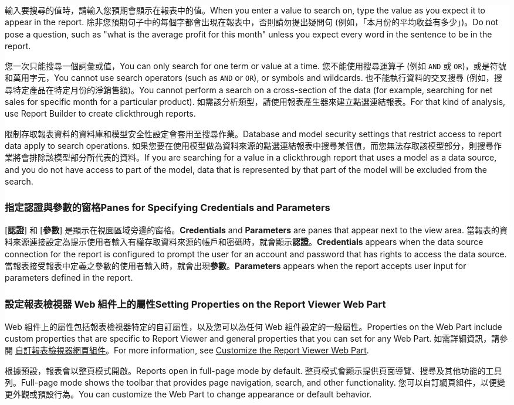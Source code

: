  <span data-ttu-id="900b5-146">輸入要搜尋的值時，請輸入您預期會顯示在報表中的值。</span><span class="sxs-lookup"><span data-stu-id="900b5-146">When you enter a value to search on, type the value as you expect it to appear in the report.</span></span> <span data-ttu-id="900b5-147">除非您預期句子中的每個字都會出現在報表中，否則請勿提出疑問句 (例如，「本月份的平均收益有多少」)。</span><span class="sxs-lookup"><span data-stu-id="900b5-147">Do not pose a question, such as "what is the average profit for this month" unless you expect every word in the sentence to be in the report.</span></span>  
  
 <span data-ttu-id="900b5-148">您一次只能搜尋一個詞彙或值，</span><span class="sxs-lookup"><span data-stu-id="900b5-148">You can only search for one term or value at a time.</span></span> <span data-ttu-id="900b5-149">您不能使用搜尋運算子 (例如 `AND` 或 `OR`)，或是符號和萬用字元，</span><span class="sxs-lookup"><span data-stu-id="900b5-149">You cannot use search operators (such as `AND` or `OR`), or symbols and wildcards.</span></span> <span data-ttu-id="900b5-150">也不能執行資料的交叉搜尋 (例如，搜尋特定產品在特定月份的淨銷售額)。</span><span class="sxs-lookup"><span data-stu-id="900b5-150">You cannot perform a search on a cross-section of the data (for example, searching for net sales for specific month for a particular product).</span></span> <span data-ttu-id="900b5-151">如需該分析類型，請使用報表產生器來建立點選連結報表。</span><span class="sxs-lookup"><span data-stu-id="900b5-151">For that kind of analysis, use Report Builder to create clickthrough reports.</span></span>  
  
 <span data-ttu-id="900b5-152">限制存取報表資料的資料庫和模型安全性設定會套用至搜尋作業。</span><span class="sxs-lookup"><span data-stu-id="900b5-152">Database and model security settings that restrict access to report data apply to search operations.</span></span> <span data-ttu-id="900b5-153">如果您要在使用模型做為資料來源的點選連結報表中搜尋某個值，而您無法存取該模型部分，則搜尋作業將會排除該模型部分所代表的資料。</span><span class="sxs-lookup"><span data-stu-id="900b5-153">If you are searching for a value in a clickthrough report that uses a model as a data source, and you do not have access to part of the model, data that is represented by that part of the model will be excluded from the search.</span></span>  
  
### <a name="panes-for-specifying-credentials-and-parameters"></a><span data-ttu-id="900b5-154">指定認證與參數的窗格</span><span class="sxs-lookup"><span data-stu-id="900b5-154">Panes for Specifying Credentials and Parameters</span></span>  
 <span data-ttu-id="900b5-155">[**認證**] 和 [**參數**] 是顯示在視圖區域旁邊的窗格。</span><span class="sxs-lookup"><span data-stu-id="900b5-155">**Credentials** and **Parameters** are panes that appear next to the view area.</span></span> <span data-ttu-id="900b5-156">當報表的資料來源連接設定為提示使用者輸入有權存取資料來源的帳戶和密碼時，就會顯示**認證**。</span><span class="sxs-lookup"><span data-stu-id="900b5-156">**Credentials** appears when the data source connection for the report is configured to prompt the user for an account and password that has rights to access the data source.</span></span> <span data-ttu-id="900b5-157">當報表接受報表中定義之參數的使用者輸入時，就會出現**參數**。</span><span class="sxs-lookup"><span data-stu-id="900b5-157">**Parameters** appears when the report accepts user input for parameters defined in the report.</span></span>  
  
### <a name="setting-properties-on-the-report-viewer-web-part"></a><span data-ttu-id="900b5-158">設定報表檢視器 Web 組件上的屬性</span><span class="sxs-lookup"><span data-stu-id="900b5-158">Setting Properties on the Report Viewer Web Part</span></span>  
 <span data-ttu-id="900b5-159">Web 組件上的屬性包括報表檢視器特定的自訂屬性，以及您可以為任何 Web 組件設定的一般屬性。</span><span class="sxs-lookup"><span data-stu-id="900b5-159">Properties on the Web Part include custom properties that are specific to Report Viewer and general properties that you can set for any Web Part.</span></span> <span data-ttu-id="900b5-160">如需詳細資訊，請參閱 [自訂報表檢視器網頁組件](../../2014/reporting-services/customize-the-report-viewer-web-part.md)。</span><span class="sxs-lookup"><span data-stu-id="900b5-160">For more information, see [Customize the Report Viewer Web Part](../../2014/reporting-services/customize-the-report-viewer-web-part.md).</span></span>  
  
 <span data-ttu-id="900b5-161">根據預設，報表會以整頁模式開啟。</span><span class="sxs-lookup"><span data-stu-id="900b5-161">Reports open in full-page mode by default.</span></span> <span data-ttu-id="900b5-162">整頁模式會顯示提供頁面導覽、搜尋及其他功能的工具列。</span><span class="sxs-lookup"><span data-stu-id="900b5-162">Full-page mode shows the toolbar that provides page navigation, search, and other functionality.</span></span> <span data-ttu-id="900b5-163">您可以自訂網頁組件，以便變更外觀或預設行為。</span><span class="sxs-lookup"><span data-stu-id="900b5-163">You can customize the Web Part to change appearance or default behavior.</span></span>  
  